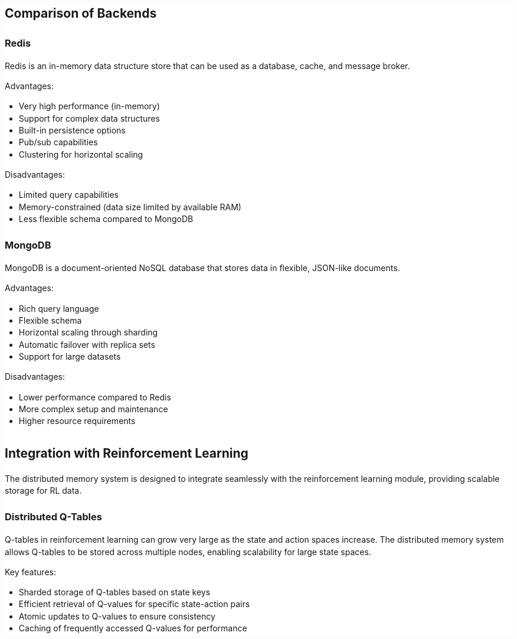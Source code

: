 ## Comparison of Backends

### Redis

Redis is an in-memory data structure store that can be used as a database, cache, and message broker.

Advantages:

- Very high performance (in-memory)
- Support for complex data structures
- Built-in persistence options
- Pub/sub capabilities
- Clustering for horizontal scaling

Disadvantages:

- Limited query capabilities
- Memory-constrained (data size limited by available RAM)
- Less flexible schema compared to MongoDB

### MongoDB

MongoDB is a document-oriented NoSQL database that stores data in flexible, JSON-like documents.

Advantages:

- Rich query language
- Flexible schema
- Horizontal scaling through sharding
- Automatic failover with replica sets
- Support for large datasets

Disadvantages:

- Lower performance compared to Redis
- More complex setup and maintenance
- Higher resource requirements

## Integration with Reinforcement Learning

The distributed memory system is designed to integrate seamlessly with the reinforcement learning module, providing scalable storage for RL data.

### Distributed Q-Tables

Q-tables in reinforcement learning can grow very large as the state and action spaces increase. The distributed memory system allows Q-tables to be stored across multiple nodes, enabling scalability for large state spaces.

Key features:

- Sharded storage of Q-tables based on state keys
- Efficient retrieval of Q-values for specific state-action pairs
- Atomic updates to Q-values to ensure consistency
- Caching of frequently accessed Q-values for performance
